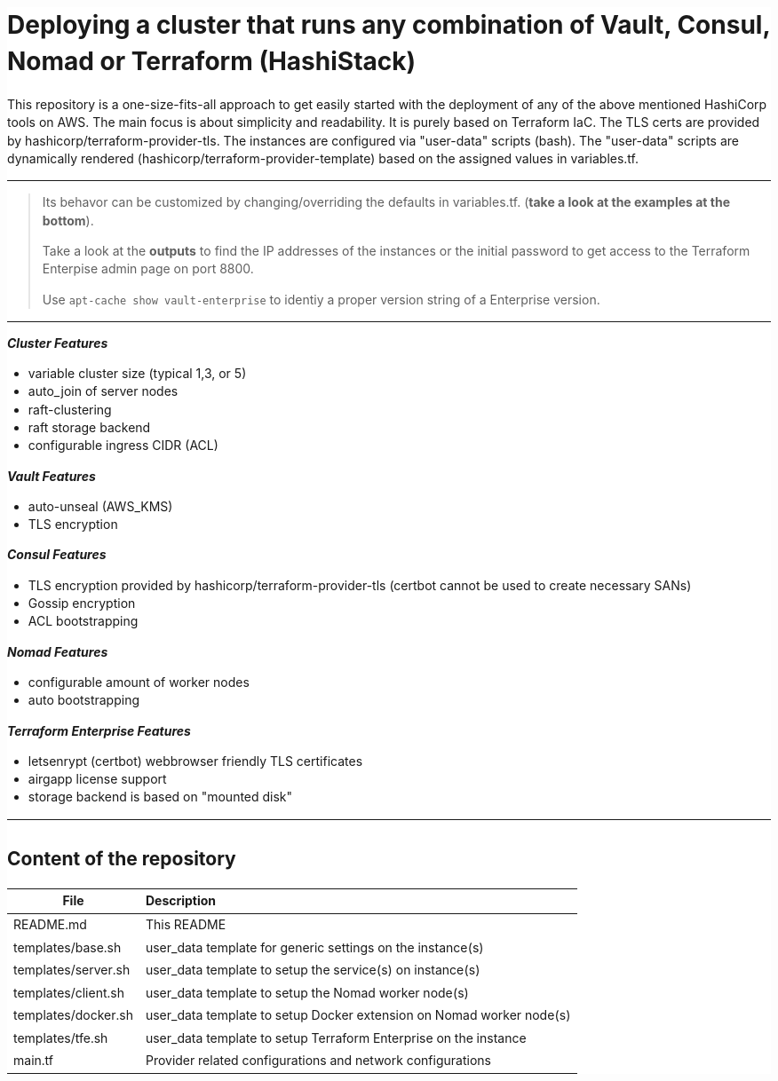 # Deploying a cluster that runs any combination of Vault, Consul, Nomad or Terraform (HashiStack)

This repository is a one-size-fits-all approach to get easily started with the deployment of any of the above mentioned HashiCorp tools on AWS. The main focus is about simplicity and readability. It is purely based on Terraform IaC. The TLS certs are provided by hashicorp/terraform-provider-tls. The instances are configured via "user-data" scripts (bash). The "user-data" scripts are dynamically rendered (hashicorp/terraform-provider-template) based on the assigned values in variables.tf.

---
> Its behavor can be customized by changing/overriding the defaults in variables.tf. (**take a look at the examples at the bottom**).
>
> Take a look at the **outputs** to find the IP addresses of the instances or the initial password to get access to the Terraform Enterpise admin page on port 8800.
>
> Use `apt-cache show vault-enterprise` to identiy a proper version string of a Enterprise version.
---

***Cluster Features***
- variable cluster size (typical 1,3, or 5)
- auto_join of server nodes
- raft-clustering
- raft storage backend
- configurable ingress CIDR (ACL)

***Vault Features***
- auto-unseal (AWS_KMS)
- TLS encryption

***Consul Features***
- TLS encryption provided by hashicorp/terraform-provider-tls (certbot cannot be used to create necessary SANs)
- Gossip encryption
- ACL bootstrapping

***Nomad Features***
- configurable amount of worker nodes
- auto bootstrapping

***Terraform Enterprise Features***
- letsenrypt (certbot) webbrowser friendly TLS certificates  
- airgapp license support
- storage backend is based on "mounted disk" 

---

## Content of the repository

| File | Description |
| - | :- |
| README.md | This README |
| templates/base.sh | user_data template for generic settings on the instance(s) |
| templates/server.sh | user_data template to setup the service(s) on instance(s) |
| templates/client.sh | user_data template to setup the Nomad worker node(s) |
| templates/docker.sh | user_data template to setup Docker extension on Nomad worker node(s) |
| templates/tfe.sh | user_data template to setup Terraform Enterprise on the instance |
| main.tf | Provider related configurations and network configurations |